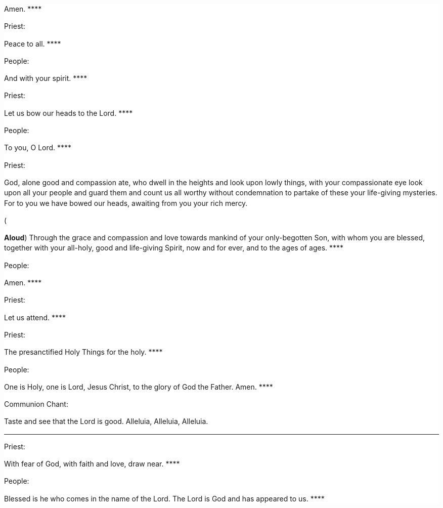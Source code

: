 Amen. ****

Priest:

Peace to all. ****

People:

And with your spirit. ****

Priest:

Let us bow our heads to the Lord. ****

People:

To you, O Lord. ****

Priest:

God, alone good and compassion ate, who dwell in the heights and look
upon lowly things, with your compassionate eye look upon all your people
and guard them and count us all worthy without condemnation to partake
of these your life-giving mysteries. For to you we have bowed our heads,
awaiting from you your rich mercy.

(

**Aloud**) Through the grace and compassion and love towards mankind of
your only-begotten Son, with whom you are blessed, together with your
all-holy, good and life-giving Spirit, now and for ever, and to the ages
of ages. ****

People:

Amen. ****

Priest:

Let us attend. ****

Priest:

The presanctified Holy Things for the holy. ****

People:

One is Holy, one is Lord, Jesus Christ, to the glory of God the Father.
Amen. ****

Communion Chant:

Taste and see that the Lord is good. Alleluia, Alleluia, Alleluia.

****

Priest:

With fear of God, with faith and love, draw near. ****

People:

Blessed is he who comes in the name of the Lord. The Lord is God and has
appeared to us. ****

